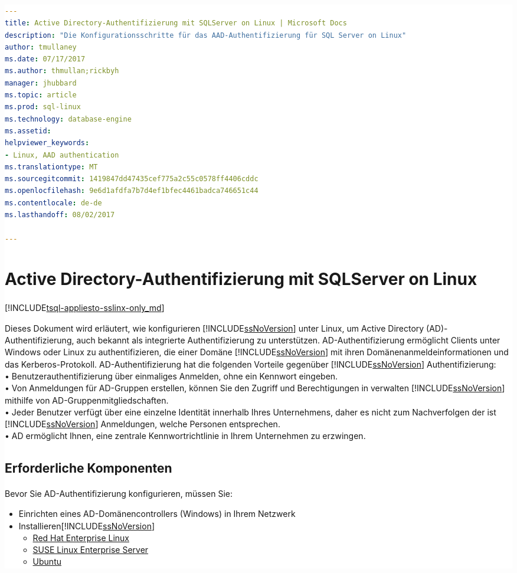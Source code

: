 ```yaml
---
title: Active Directory-Authentifizierung mit SQLServer on Linux | Microsoft Docs
description: "Die Konfigurationsschritte für das AAD-Authentifizierung für SQL Server on Linux"
author: tmullaney
ms.date: 07/17/2017
ms.author: thmullan;rickbyh
manager: jhubbard
ms.topic: article
ms.prod: sql-linux
ms.technology: database-engine
ms.assetid: 
helpviewer_keywords:
- Linux, AAD authentication
ms.translationtype: MT
ms.sourcegitcommit: 1419847dd47435cef775a2c55c0578ff4406cddc
ms.openlocfilehash: 9e6d1afdfa7b7d4ef1bfec4461badca746651c44
ms.contentlocale: de-de
ms.lasthandoff: 08/02/2017

---
```

# <a name="active-directory-authentication-with-sql-server-on-linux"></a>Active Directory-Authentifizierung mit SQLServer on Linux  
[!INCLUDE[tsql-appliesto-sslinx-only_md](../../docs/includes/tsql-appliesto-sslinx-only_md.md)]


Dieses Dokument wird erläutert, wie konfigurieren [!INCLUDE[ssNoVersion](../../docs/includes/ssnoversion-md.md)] unter Linux, um Active Directory (AD)-Authentifizierung, auch bekannt als integrierte Authentifizierung zu unterstützen. AD-Authentifizierung ermöglicht Clients unter Windows oder Linux zu authentifizieren, die einer Domäne [!INCLUDE[ssNoVersion](../../docs/includes/ssnoversion-md.md)] mit ihren Domänenanmeldeinformationen und das Kerberos-Protokoll. AD-Authentifizierung hat die folgenden Vorteile gegenüber [!INCLUDE[ssNoVersion](../../docs/includes/ssnoversion-md.md)] Authentifizierung:  
• Benutzerauthentifizierung über einmaliges Anmelden, ohne ein Kennwort eingeben.   
• Von Anmeldungen für AD-Gruppen erstellen, können Sie den Zugriff und Berechtigungen in verwalten [!INCLUDE[ssNoVersion](../../docs/includes/ssnoversion-md.md)] mithilfe von AD-Gruppenmitgliedschaften.  
• Jeder Benutzer verfügt über eine einzelne Identität innerhalb Ihres Unternehmens, daher es nicht zum Nachverfolgen der ist [!INCLUDE[ssNoVersion](../../docs/includes/ssnoversion-md.md)] Anmeldungen, welche Personen entsprechen.   
• AD ermöglicht Ihnen, eine zentrale Kennwortrichtlinie in Ihrem Unternehmen zu erzwingen.   

## <a name="prerequisites"></a>Erforderliche Komponenten
Bevor Sie AD-Authentifizierung konfigurieren, müssen Sie:
- Einrichten eines AD-Domänencontrollers (Windows) in Ihrem Netzwerk  
- Installieren[!INCLUDE[ssNoVersion](../../docs/includes/ssnoversion-md.md)]
  - [Red Hat Enterprise Linux](quickstart-install-connect-red-hat.md)
  - [SUSE Linux Enterprise Server](quickstart-install-connect-suse.md)
  - [Ubuntu](quickstart-install-connect-ubuntu.md)
